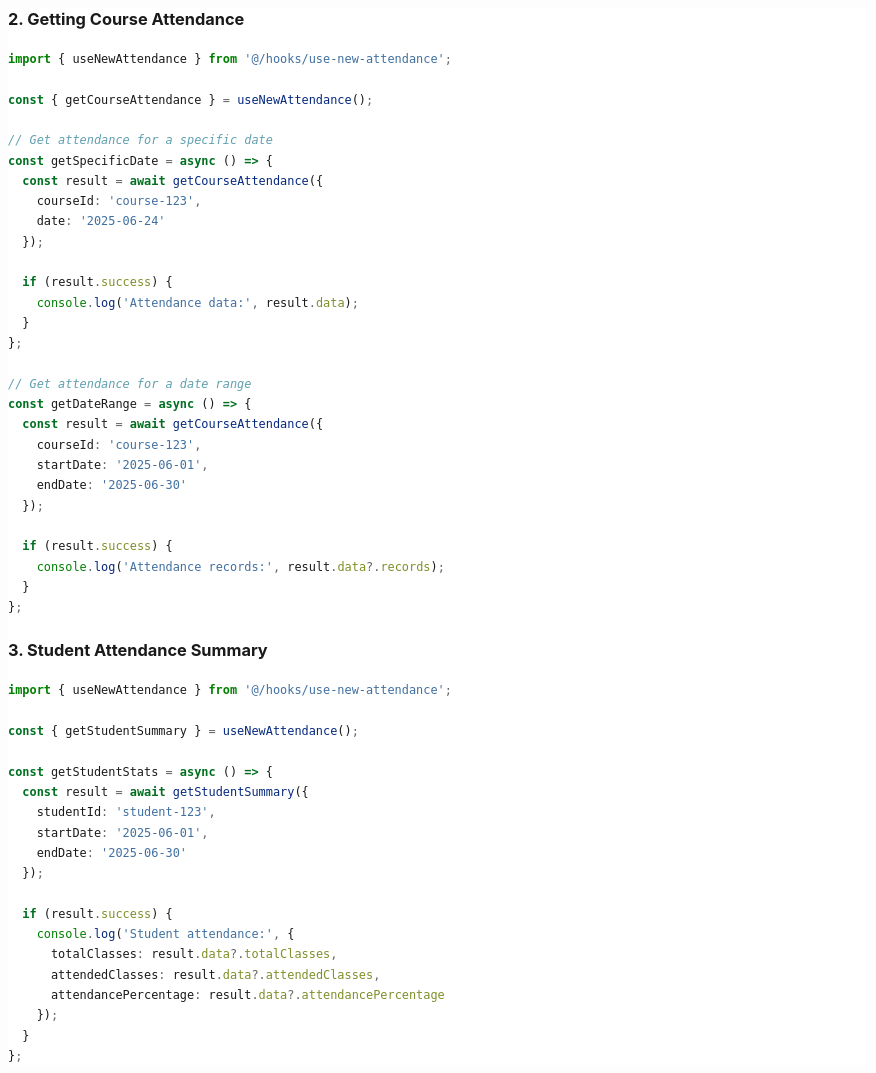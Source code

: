 ### 2. Getting Course Attendance

```typescript
import { useNewAttendance } from '@/hooks/use-new-attendance';

const { getCourseAttendance } = useNewAttendance();

// Get attendance for a specific date
const getSpecificDate = async () => {
  const result = await getCourseAttendance({
    courseId: 'course-123',
    date: '2025-06-24'
  });
  
  if (result.success) {
    console.log('Attendance data:', result.data);
  }
};

// Get attendance for a date range
const getDateRange = async () => {
  const result = await getCourseAttendance({
    courseId: 'course-123',
    startDate: '2025-06-01',
    endDate: '2025-06-30'
  });
  
  if (result.success) {
    console.log('Attendance records:', result.data?.records);
  }
};
```

### 3. Student Attendance Summary

```typescript
import { useNewAttendance } from '@/hooks/use-new-attendance';

const { getStudentSummary } = useNewAttendance();

const getStudentStats = async () => {
  const result = await getStudentSummary({
    studentId: 'student-123',
    startDate: '2025-06-01',
    endDate: '2025-06-30'
  });

  if (result.success) {
    console.log('Student attendance:', {
      totalClasses: result.data?.totalClasses,
      attendedClasses: result.data?.attendedClasses,
      attendancePercentage: result.data?.attendancePercentage
    });
  }
};
```
